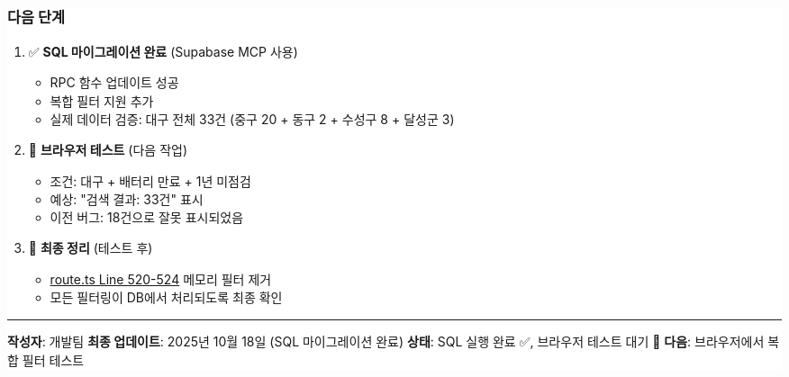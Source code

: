### 다음 단계

1. ✅ **SQL 마이그레이션 완료** (Supabase MCP 사용)
   - RPC 함수 업데이트 성공
   - 복합 필터 지원 추가
   - 실제 데이터 검증: 대구 전체 33건 (중구 20 + 동구 2 + 수성구 8 + 달성군 3)

2. 🧪 **브라우저 테스트** (다음 작업)
   - 조건: 대구 + 배터리 만료 + 1년 미점검
   - 예상: "검색 결과: 33건" 표시
   - 이전 버그: 18건으로 잘못 표시되었음

3. 🧹 **최종 정리** (테스트 후)
   - [route.ts Line 520-524](app/api/aed-data/route.ts#L520-L524) 메모리 필터 제거
   - 모든 필터링이 DB에서 처리되도록 최종 확인

---

**작성자**: 개발팀
**최종 업데이트**: 2025년 10월 18일 (SQL 마이그레이션 완료)
**상태**: SQL 실행 완료 ✅, 브라우저 테스트 대기 🧪
**다음**: 브라우저에서 복합 필터 테스트
